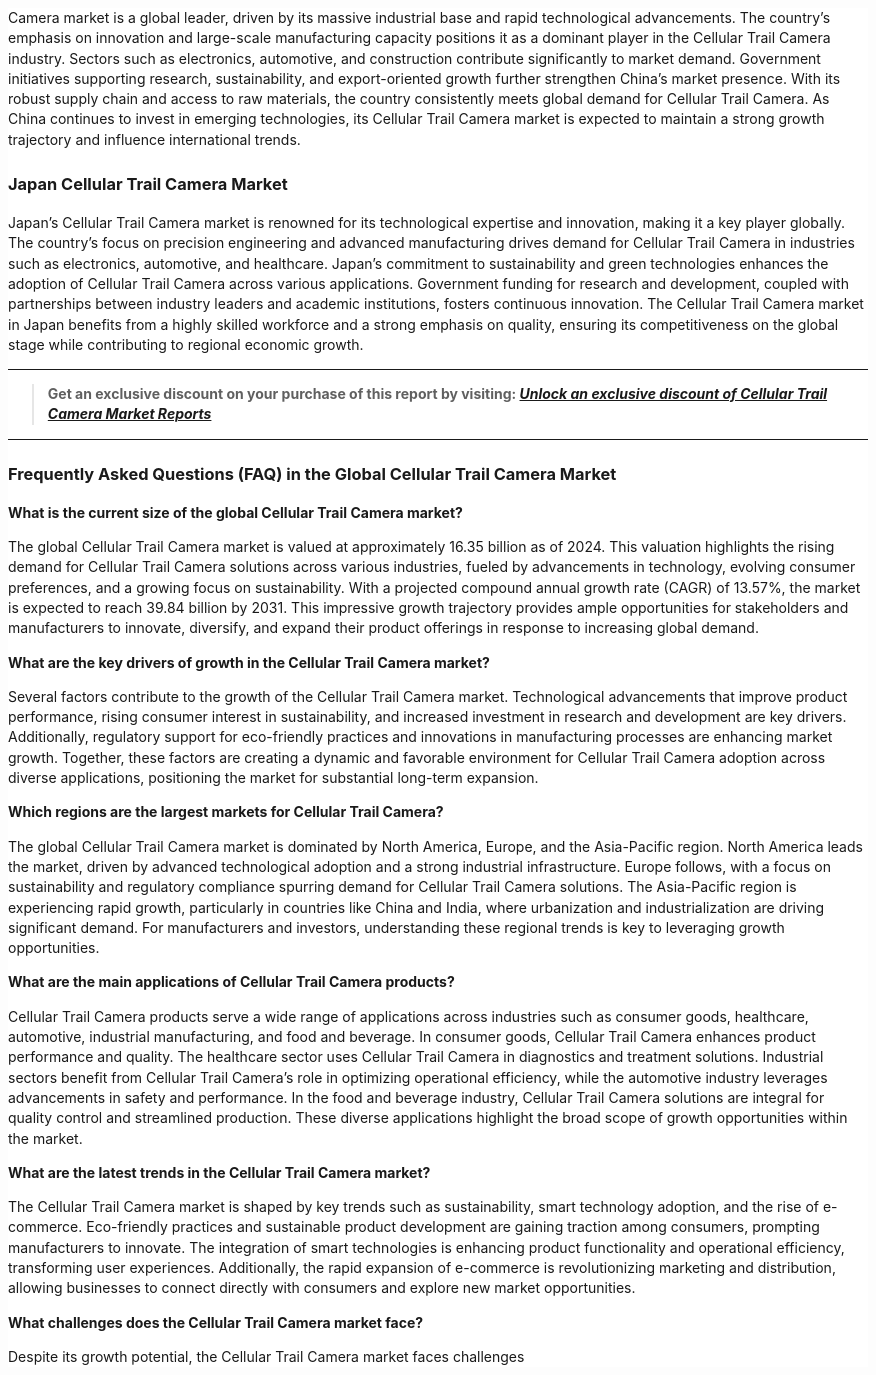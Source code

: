 Camera market is a global leader, driven by its massive industrial base and rapid technological advancements. The country&rsquo;s emphasis on innovation and large-scale manufacturing capacity positions it as a dominant player in the Cellular Trail Camera industry. Sectors such as electronics, automotive, and construction contribute significantly to market demand. Government initiatives supporting research, sustainability, and export-oriented growth further strengthen China&rsquo;s market presence. With its robust supply chain and access to raw materials, the country consistently meets global demand for Cellular Trail Camera. As China continues to invest in emerging technologies, its Cellular Trail Camera market is expected to maintain a strong growth trajectory and influence international trends.</p><h3>Japan Cellular Trail Camera Market</h3><p>Japan&rsquo;s Cellular Trail Camera market is renowned for its technological expertise and innovation, making it a key player globally. The country&rsquo;s focus on precision engineering and advanced manufacturing drives demand for Cellular Trail Camera in industries such as electronics, automotive, and healthcare. Japan&rsquo;s commitment to sustainability and green technologies enhances the adoption of Cellular Trail Camera across various applications. Government funding for research and development, coupled with partnerships between industry leaders and academic institutions, fosters continuous innovation. The Cellular Trail Camera market in Japan benefits from a highly skilled workforce and a strong emphasis on quality, ensuring its competitiveness on the global stage while contributing to regional economic growth.</p><hr /><blockquote><p><strong>Get an exclusive discount on your purchase of this report by visiting: <em><a href="://marketresearchpulse.com/ask-for-discount/66262?utm_source=Github&amp;utm_medium=0116">Unlock an exclusive discount of Cellular Trail Camera Market Reports</a></em>&nbsp;</strong></p></blockquote><hr /><h3>Frequently Asked Questions (FAQ) in the Global Cellular Trail Camera Market</h3><p><strong>What is the current size of the global Cellular Trail Camera market?</strong></p><p>The global Cellular Trail Camera market is valued at approximately 16.35 billion as of 2024. This valuation highlights the rising demand for Cellular Trail Camera solutions across various industries, fueled by advancements in technology, evolving consumer preferences, and a growing focus on sustainability. With a projected compound annual growth rate (CAGR) of 13.57%, the market is expected to reach 39.84 billion by 2031. This impressive growth trajectory provides ample opportunities for stakeholders and manufacturers to innovate, diversify, and expand their product offerings in response to increasing global demand.</p><p><strong>What are the key drivers of growth in the Cellular Trail Camera market?</strong></p><p>Several factors contribute to the growth of the Cellular Trail Camera market. Technological advancements that improve product performance, rising consumer interest in sustainability, and increased investment in research and development are key drivers. Additionally, regulatory support for eco-friendly practices and innovations in manufacturing processes are enhancing market growth. Together, these factors are creating a dynamic and favorable environment for Cellular Trail Camera adoption across diverse applications, positioning the market for substantial long-term expansion.</p><p><strong>Which regions are the largest markets for Cellular Trail Camera?</strong></p><p>The global Cellular Trail Camera market is dominated by North America, Europe, and the Asia-Pacific region. North America leads the market, driven by advanced technological adoption and a strong industrial infrastructure. Europe follows, with a focus on sustainability and regulatory compliance spurring demand for Cellular Trail Camera solutions. The Asia-Pacific region is experiencing rapid growth, particularly in countries like China and India, where urbanization and industrialization are driving significant demand. For manufacturers and investors, understanding these regional trends is key to leveraging growth opportunities.</p><p><strong>What are the main applications of Cellular Trail Camera products?</strong></p><p>Cellular Trail Camera products serve a wide range of applications across industries such as consumer goods, healthcare, automotive, industrial manufacturing, and food and beverage. In consumer goods, Cellular Trail Camera enhances product performance and quality. The healthcare sector uses Cellular Trail Camera in diagnostics and treatment solutions. Industrial sectors benefit from Cellular Trail Camera&rsquo;s role in optimizing operational efficiency, while the automotive industry leverages advancements in safety and performance. In the food and beverage industry, Cellular Trail Camera solutions are integral for quality control and streamlined production. These diverse applications highlight the broad scope of growth opportunities within the market.</p><p><strong>What are the latest trends in the Cellular Trail Camera market?</strong></p><p>The Cellular Trail Camera market is shaped by key trends such as sustainability, smart technology adoption, and the rise of e-commerce. Eco-friendly practices and sustainable product development are gaining traction among consumers, prompting manufacturers to innovate. The integration of smart technologies is enhancing product functionality and operational efficiency, transforming user experiences. Additionally, the rapid expansion of e-commerce is revolutionizing marketing and distribution, allowing businesses to connect directly with consumers and explore new market opportunities.</p><p><strong>What challenges does the Cellular Trail Camera market face?</strong></p><p>Despite its growth potential, the Cellular Trail Camera market faces challenges
